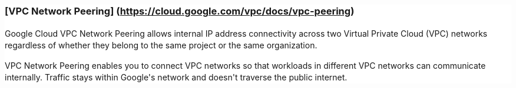 ### [VPC Network Peering] (https://cloud.google.com/vpc/docs/vpc-peering)
Google Cloud VPC Network Peering allows internal IP address connectivity across two Virtual Private Cloud (VPC) networks regardless of whether they belong to the same project or the same organization.

VPC Network Peering enables you to connect VPC networks so that workloads in different VPC networks can communicate internally. Traffic stays within Google's network and doesn't traverse the public internet.